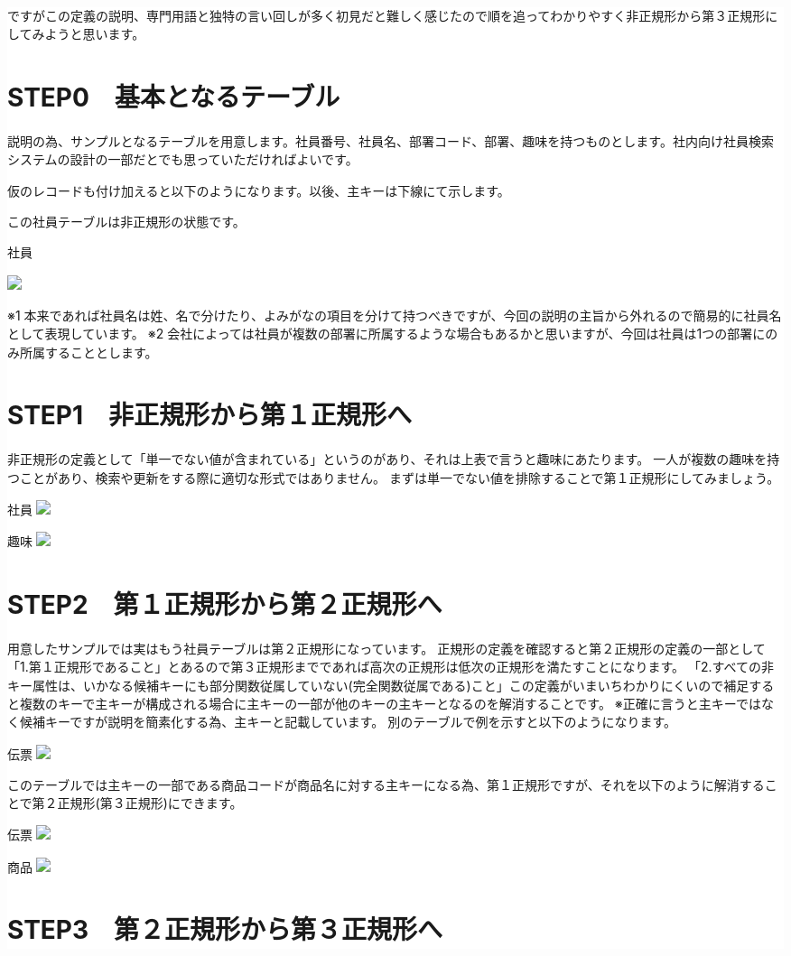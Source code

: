 ですがこの定義の説明、専門用語と独特の言い回しが多く初見だと難しく感じたので順を追ってわかりやすく非正規形から第３正規形にしてみようと思います。

# STEP0　基本となるテーブル

説明の為、サンプルとなるテーブルを用意します。社員番号、社員名、部署コード、部署、趣味を持つものとします。社内向け社員検索システムの設計の一部だとでも思っていただければよいです。

仮のレコードも付け加えると以下のようになります。以後、主キーは下線にて示します。

この社員テーブルは非正規形の状態です。

社員

<img src="/images/20200605/1.png" class="img-middle-size" loading="lazy">

※1 本来であれば社員名は姓、名で分けたり、よみがなの項目を分けて持つべきですが、今回の説明の主旨から外れるので簡易的に社員名として表現しています。
※2 会社によっては社員が複数の部署に所属するような場合もあるかと思いますが、今回は社員は1つの部署にのみ所属することとします。

# STEP1　非正規形から第１正規形へ

非正規形の定義として「単一でない値が含まれている」というのがあり、それは上表で言うと趣味にあたります。
一人が複数の趣味を持つことがあり、検索や更新をする際に適切な形式ではありません。
まずは単一でない値を排除することで第１正規形にしてみましょう。

社員
<img src="/images/20200605/2.png" class="img-middle-size" loading="lazy">

趣味
<img src="/images/20200605/3.png" class="img-small-size" loading="lazy">

# STEP2　第１正規形から第２正規形へ

用意したサンプルでは実はもう社員テーブルは第２正規形になっています。
正規形の定義を確認すると第２正規形の定義の一部として「1.第１正規形であること」とあるので第３正規形までであれば高次の正規形は低次の正規形を満たすことになります。
「2.すべての非キー属性は、いかなる候補キーにも部分関数従属していない(完全関数従属である)こと」この定義がいまいちわかりにくいので補足すると複数のキーで主キーが構成される場合に主キーの一部が他のキーの主キーとなるのを解消することです。
※正確に言うと主キーではなく候補キーですが説明を簡素化する為、主キーと記載しています。
別のテーブルで例を示すと以下のようになります。

伝票
<img src="/images/20200605/4.png" class="img-small-size" loading="lazy">

このテーブルでは主キーの一部である商品コードが商品名に対する主キーになる為、第１正規形ですが、それを以下のように解消することで第２正規形(第３正規形)にできます。

伝票
<img src="/images/20200605/5.png" class="img-small-size" loading="lazy">

商品
<img src="/images/20200605/6.png" class="img-small-size" loading="lazy">

# STEP3　第２正規形から第３正規形へ
